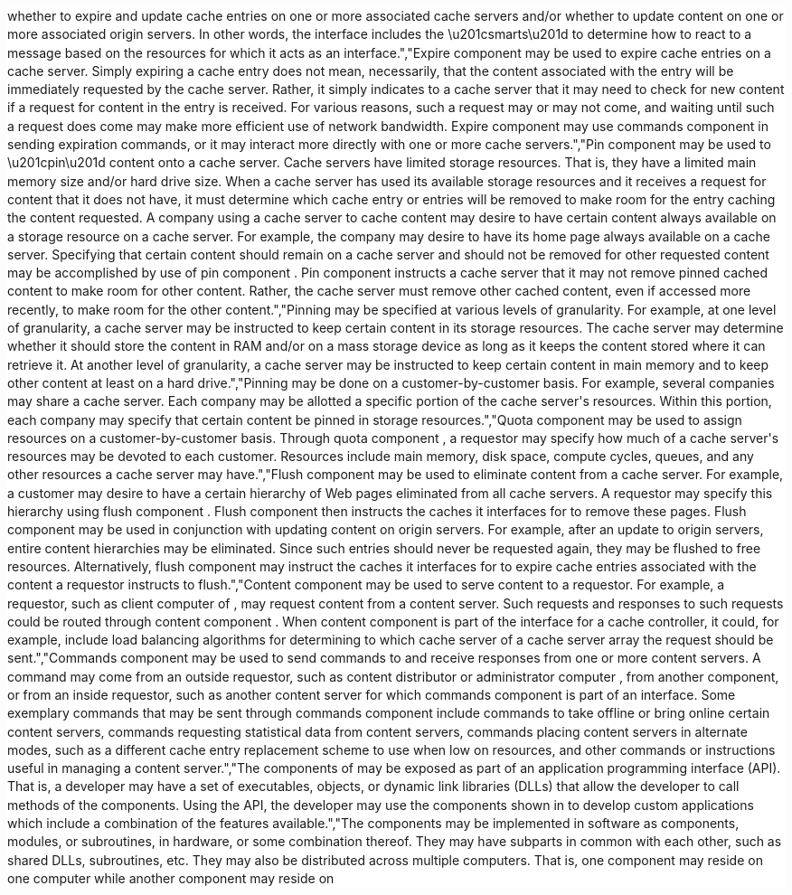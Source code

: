 whether to expire and update cache entries on one or more associated cache servers and\/or whether to update content on one or more associated origin servers. In other words, the interface includes the \u201csmarts\u201d to determine how to react to a message based on the resources for which it acts as an interface.","Expire component  may be used to expire cache entries on a cache server. Simply expiring a cache entry does not mean, necessarily, that the content associated with the entry will be immediately requested by the cache server. Rather, it simply indicates to a cache server that it may need to check for new content if a request for content in the entry is received. For various reasons, such a request may or may not come, and waiting until such a request does come may make more efficient use of network bandwidth. Expire component  may use commands component  in sending expiration commands, or it may interact more directly with one or more cache servers.","Pin component  may be used to \u201cpin\u201d content onto a cache server. Cache servers have limited storage resources. That is, they have a limited main memory size and\/or hard drive size. When a cache server has used its available storage resources and it receives a request for content that it does not have, it must determine which cache entry or entries will be removed to make room for the entry caching the content requested. A company using a cache server to cache content may desire to have certain content always available on a storage resource on a cache server. For example, the company may desire to have its home page always available on a cache server. Specifying that certain content should remain on a cache server and should not be removed for other requested content may be accomplished by use of pin component . Pin component  instructs a cache server that it may not remove pinned cached content to make room for other content. Rather, the cache server must remove other cached content, even if accessed more recently, to make room for the other content.","Pinning may be specified at various levels of granularity. For example, at one level of granularity, a cache server may be instructed to keep certain content in its storage resources. The cache server may determine whether it should store the content in RAM and\/or on a mass storage device as long as it keeps the content stored where it can retrieve it. At another level of granularity, a cache server may be instructed to keep certain content in main memory and to keep other content at least on a hard drive.","Pinning may be done on a customer-by-customer basis. For example, several companies may share a cache server. Each company may be allotted a specific portion of the cache server's resources. Within this portion, each company may specify that certain content be pinned in storage resources.","Quota component  may be used to assign resources on a customer-by-customer basis. Through quota component , a requestor may specify how much of a cache server's resources may be devoted to each customer. Resources include main memory, disk space, compute cycles, queues, and any other resources a cache server may have.","Flush component  may be used to eliminate content from a cache server. For example, a customer may desire to have a certain hierarchy of Web pages eliminated from all cache servers. A requestor may specify this hierarchy using flush component . Flush component  then instructs the caches it interfaces for to remove these pages. Flush component  may be used in conjunction with updating content on origin servers. For example, after an update to origin servers, entire content hierarchies may be eliminated. Since such entries should never be requested again, they may be flushed to free resources. Alternatively, flush component  may instruct the caches it interfaces for to expire cache entries associated with the content a requestor instructs to flush.","Content component  may be used to serve content to a requestor. For example, a requestor, such as client computer  of , may request content from a content server. Such requests and responses to such requests could be routed through content component . When content component  is part of the interface for a cache controller, it could, for example, include load balancing algorithms for determining to which cache server of a cache server array the request should be sent.","Commands component  may be used to send commands to and receive responses from one or more content servers. A command may come from an outside requestor, such as content distributor  or administrator computer , from another component, or from an inside requestor, such as another content server for which commands component  is part of an interface. Some exemplary commands that may be sent through commands component  include commands to take offline or bring online certain content servers, commands requesting statistical data from content servers, commands placing content servers in alternate modes, such as a different cache entry replacement scheme to use when low on resources, and other commands or instructions useful in managing a content server.","The components of  may be exposed as part of an application programming interface (API). That is, a developer may have a set of executables, objects, or dynamic link libraries (DLLs) that allow the developer to call methods of the components. Using the API, the developer may use the components shown in  to develop custom applications which include a combination of the features available.","The components may be implemented in software as components, modules, or subroutines, in hardware, or some combination thereof. They may have subparts in common with each other, such as shared DLLs, subroutines, etc. They may also be distributed across multiple computers. That is, one component may reside on one computer while another component may reside on